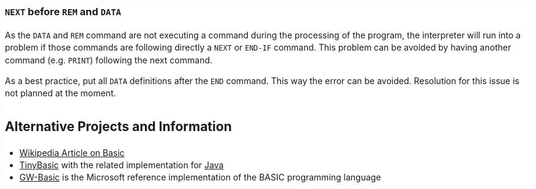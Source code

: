 ### `NEXT` before `REM` and `DATA`
As the `DATA` and `REM` command are not executing a command during the processing of the program, the interpreter 
will run into a problem if those commands are following directly a `NEXT` or `END-IF` command. This problem can be 
avoided by having another command (e.g. `PRINT`) following the next command.

As a best practice, put all `DATA` definitions after the `END` command. This way the error can be avoided. 
Resolution for this issue is not planned at the moment.

## Alternative Projects and Information

* [Wikipedia Article on Basic](https://en.wikipedia.org/wiki/BASIC)
* [TinyBasic](https://en.wikipedia.org/wiki/Tiny_BASIC) with the related implementation for [Java](http://www.thisiscool.com/tinybasic.htm)
* [GW-Basic](https://en.wikipedia.org/wiki/GW-BASIC) is the Microsoft reference implementation of the BASIC 
  programming language